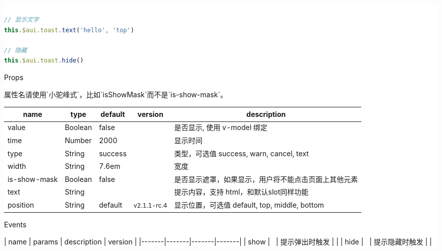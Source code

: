 ```js

// 显示文字
this.$aui.toast.text('hello', 'top')

// 隐藏
this.$aui.toast.hide()
```
<span class="aui-props-title">Props</span>
<p class="warning">
 属性名请使用`小驼峰式`，比如`isShowMask`而不是`is-show-mask`。
 </p>

| name   | type | default  |  version | description   |
|-------|-------|-------|-------|-------|
| <span class="prop-key" style="white-space:nowrap;">value</span> | <span class="type type-boolean">Boolean</span> | false | <span style="font-size:12px;white-space:nowrap;"></span> | 是否显示, 使用 v-model 绑定 |
| <span class="prop-key" style="white-space:nowrap;">time</span> | <span class="type type-number">Number</span> | 2000 | <span style="font-size:12px;white-space:nowrap;"></span> | 显示时间 |
| <span class="prop-key" style="white-space:nowrap;">type</span> | <span class="type type-string">String</span> | success | <span style="font-size:12px;white-space:nowrap;"></span> | 类型，可选值 success, warn, cancel, text |
| <span class="prop-key" style="white-space:nowrap;">width</span> | <span class="type type-string">String</span> | 7.6em | <span style="font-size:12px;white-space:nowrap;"></span> | 宽度 |
| <span class="prop-key" style="white-space:nowrap;">is-show-mask</span> | <span class="type type-boolean">Boolean</span> | false | <span style="font-size:12px;white-space:nowrap;"></span> | 是否显示遮罩，如果显示，用户将不能点击页面上其他元素 |
| <span class="prop-key" style="white-space:nowrap;">text</span> | <span class="type type-string">String</span> |  | <span style="font-size:12px;white-space:nowrap;"></span> | 提示内容，支持 html，和默认slot同样功能 |
| <span class="prop-key" style="white-space:nowrap;">position</span> | <span class="type type-string">String</span> | default | <span style="font-size:12px;white-space:nowrap;">v2.1.1-rc.4</span> | 显示位置，可选值 default, top, middle, bottom |


<span class="aui-props-title">Events</span>

| name    | params   | description | version |
    |-------|-------|-------|-------|
| <span class="prop-key" style="white-space:nowrap;">show</span> |   &nbsp; | 提示弹出时触发 | <span style="font-size:12px;white-space:nowrap;"></span> |
| <span class="prop-key" style="white-space:nowrap;">hide</span> |   &nbsp; | 提示隐藏时触发 | <span style="font-size:12px;white-space:nowrap;"></span> |